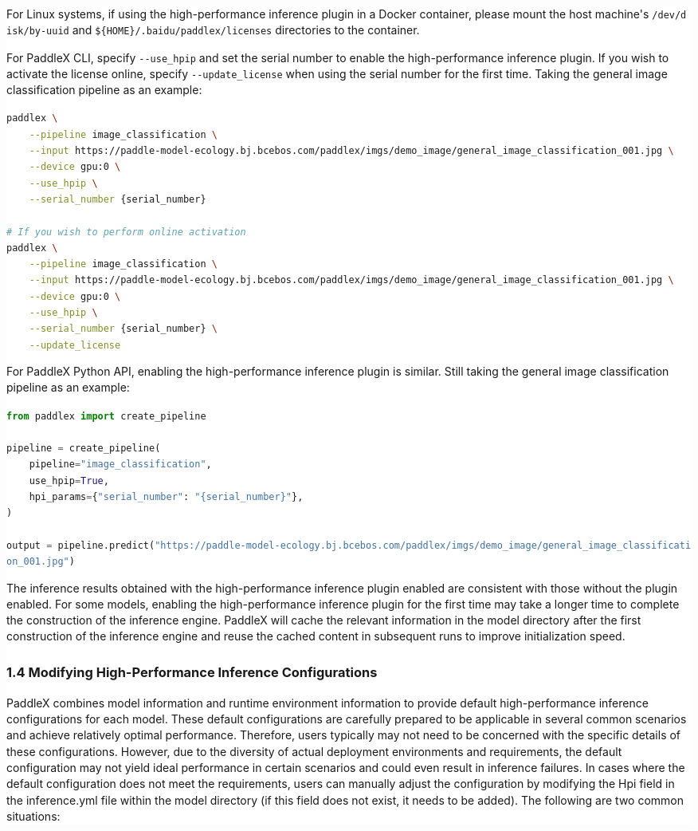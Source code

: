 For Linux systems, if using the high-performance inference plugin in a Docker container, please mount the host machine's `/dev/disk/by-uuid` and `${HOME}/.baidu/paddlex/licenses` directories to the container.

For PaddleX CLI, specify `--use_hpip` and set the serial number to enable the high-performance inference plugin. If you wish to activate the license online, specify `--update_license` when using the serial number for the first time. Taking the general image classification pipeline as an example:

```bash
paddlex \
    --pipeline image_classification \
    --input https://paddle-model-ecology.bj.bcebos.com/paddlex/imgs/demo_image/general_image_classification_001.jpg \
    --device gpu:0 \
    --use_hpip \
    --serial_number {serial_number}

# If you wish to perform online activation
paddlex \
    --pipeline image_classification \
    --input https://paddle-model-ecology.bj.bcebos.com/paddlex/imgs/demo_image/general_image_classification_001.jpg \
    --device gpu:0 \
    --use_hpip \
    --serial_number {serial_number} \
    --update_license
```

For PaddleX Python API, enabling the high-performance inference plugin is similar. Still taking the general image classification pipeline as an example:

```python
from paddlex import create_pipeline

pipeline = create_pipeline(
    pipeline="image_classification",
    use_hpip=True,
    hpi_params={"serial_number": "{serial_number}"},
)

output = pipeline.predict("https://paddle-model-ecology.bj.bcebos.com/paddlex/imgs/demo_image/general_image_classification_001.jpg")
```

The inference results obtained with the high-performance inference plugin enabled are consistent with those without the plugin enabled. For some models, enabling the high-performance inference plugin for the first time may take a longer time to complete the construction of the inference engine. PaddleX will cache the relevant information in the model directory after the first construction of the inference engine and reuse the cached content in subsequent runs to improve initialization speed.

### 1.4 Modifying High-Performance Inference Configurations

PaddleX combines model information and runtime environment information to provide default high-performance inference configurations for each model. These default configurations are carefully prepared to be applicable in several common scenarios and achieve relatively optimal performance. Therefore, users typically may not need to be concerned with the specific details of these configurations. However, due to the diversity of actual deployment environments and requirements, the default configuration may not yield ideal performance in certain scenarios and could even result in inference failures. In cases where the default configuration does not meet the requirements, users can manually adjust the configuration by modifying the Hpi field in the inference.yml file within the model directory (if this field does not exist, it needs to be added). The following are two common situations:
